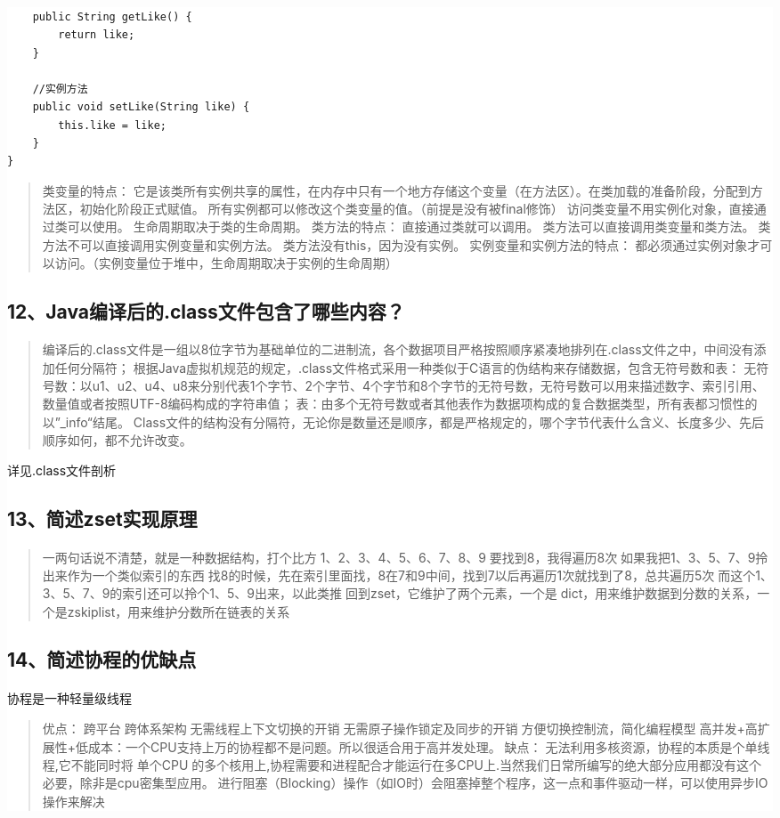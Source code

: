 ```
    public String getLike() {
        return like;
    }

    //实例方法
    public void setLike(String like) {
        this.like = like;
    }
}
```

> 类变量的特点：
> 它是该类所有实例共享的属性，在内存中只有一个地方存储这个变量（在方法区）。在类加载的准备阶段，分配到方法区，初始化阶段正式赋值。
> 所有实例都可以修改这个类变量的值。（前提是没有被final修饰）
> 访问类变量不用实例化对象，直接通过类可以使用。
> 生命周期取决于类的生命周期。
> 类方法的特点：
> 直接通过类就可以调用。
> 类方法可以直接调用类变量和类方法。
> 类方法不可以直接调用实例变量和实例方法。
> 类方法没有this，因为没有实例。
> 实例变量和实例方法的特点：
> 都必须通过实例对象才可以访问。（实例变量位于堆中，生命周期取决于实例的生命周期）

## 12、Java编译后的.class文件包含了哪些内容？

> 编译后的.class文件是一组以8位字节为基础单位的二进制流，各个数据项目严格按照顺序紧凑地排列在.class文件之中，中间没有添加任何分隔符；
> 根据Java虚拟机规范的规定，.class文件格式采用一种类似于C语言的伪结构来存储数据，包含无符号数和表：
> 无符号数：以u1、u2、u4、u8来分别代表1个字节、2个字节、4个字节和8个字节的无符号数，无符号数可以用来描述数字、索引引用、数量值或者按照UTF-8编码构成的字符串值；
> 表：由多个无符号数或者其他表作为数据项构成的复合数据类型，所有表都习惯性的以”_info“结尾。
> Class文件的结构没有分隔符，无论你是数量还是顺序，都是严格规定的，哪个字节代表什么含义、长度多少、先后顺序如何，都不允许改变。

详见.class文件剖析

## 13、简述zset实现原理

> 一两句话说不清楚，就是一种数据结构，打个比方
> 1、2、3、4、5、6、7、8、9
> 要找到8，我得遍历8次
> 如果我把1、3、5、7、9拎出来作为一个类似索引的东西
> 找8的时候，先在索引里面找，8在7和9中间，找到7以后再遍历1次就找到了8，总共遍历5次
> 而这个1、3、5、7、9的索引还可以拎个1、5、9出来，以此类推
> 回到zset，它维护了两个元素，一个是 dict，用来维护数据到分数的关系，一个是zskiplist，用来维护分数所在链表的关系

## 14、简述协程的优缺点

协程是一种轻量级线程

> 优点：
> 跨平台
> 跨体系架构
> 无需线程上下文切换的开销
> 无需原子操作锁定及同步的开销
> 方便切换控制流，简化编程模型
> 高并发+高扩展性+低成本：一个CPU支持上万的协程都不是问题。所以很适合用于高并发处理。
> 缺点：
> 无法利用多核资源，协程的本质是个单线程,它不能同时将 单个CPU 的多个核用上,协程需要和进程配合才能运行在多CPU上.当然我们日常所编写的绝大部分应用都没有这个必要，除非是cpu密集型应用。
> 进行阻塞（Blocking）操作（如IO时）会阻塞掉整个程序，这一点和事件驱动一样，可以使用异步IO操作来解决
